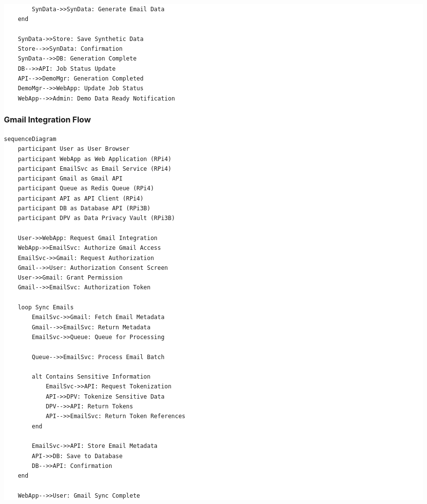 ```mermaid
        SynData->>SynData: Generate Email Data
    end
    
    SynData->>Store: Save Synthetic Data
    Store-->>SynData: Confirmation
    SynData-->>DB: Generation Complete
    DB-->>API: Job Status Update
    API-->>DemoMgr: Generation Completed
    DemoMgr-->>WebApp: Update Job Status
    WebApp-->>Admin: Demo Data Ready Notification
```

### Gmail Integration Flow

```mermaid
sequenceDiagram
    participant User as User Browser
    participant WebApp as Web Application (RPi4)
    participant EmailSvc as Email Service (RPi4)
    participant Gmail as Gmail API
    participant Queue as Redis Queue (RPi4)
    participant API as API Client (RPi4)
    participant DB as Database API (RPi3B)
    participant DPV as Data Privacy Vault (RPi3B)
    
    User->>WebApp: Request Gmail Integration
    WebApp->>EmailSvc: Authorize Gmail Access
    EmailSvc->>Gmail: Request Authorization
    Gmail-->>User: Authorization Consent Screen
    User->>Gmail: Grant Permission
    Gmail-->>EmailSvc: Authorization Token
    
    loop Sync Emails
        EmailSvc->>Gmail: Fetch Email Metadata
        Gmail-->>EmailSvc: Return Metadata
        EmailSvc->>Queue: Queue for Processing
        
        Queue-->>EmailSvc: Process Email Batch
        
        alt Contains Sensitive Information
            EmailSvc->>API: Request Tokenization
            API->>DPV: Tokenize Sensitive Data
            DPV-->>API: Return Tokens
            API-->>EmailSvc: Return Token References
        end
        
        EmailSvc->>API: Store Email Metadata
        API->>DB: Save to Database
        DB-->>API: Confirmation
    end
    
    WebApp-->>User: Gmail Sync Complete
```
